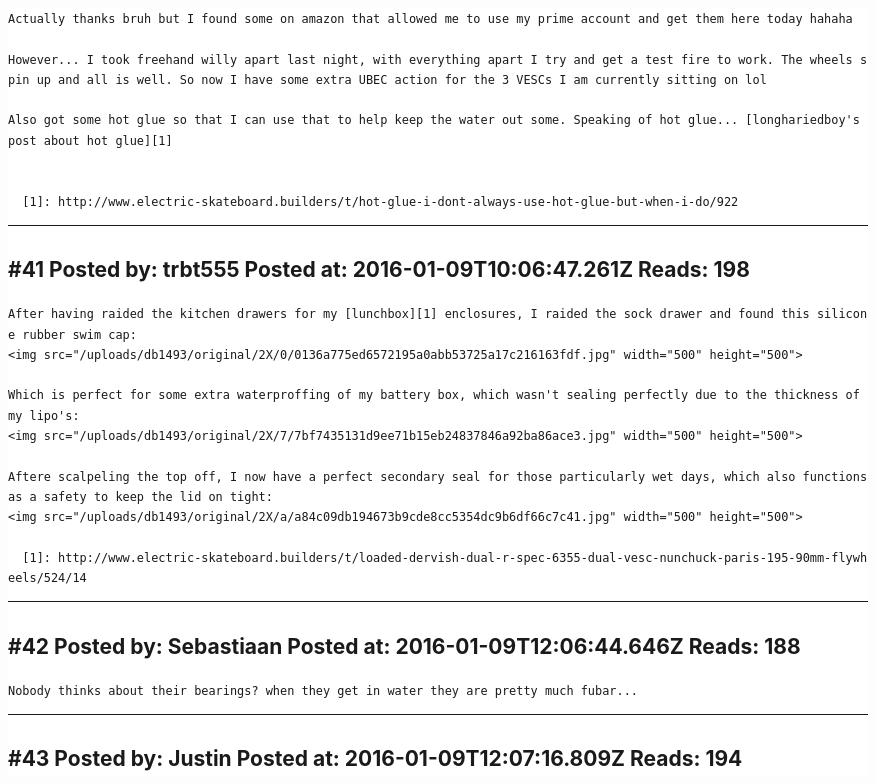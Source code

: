 ```
Actually thanks bruh but I found some on amazon that allowed me to use my prime account and get them here today hahaha

However... I took freehand willy apart last night, with everything apart I try and get a test fire to work. The wheels spin up and all is well. So now I have some extra UBEC action for the 3 VESCs I am currently sitting on lol

Also got some hot glue so that I can use that to help keep the water out some. Speaking of hot glue... [longhariedboy's post about hot glue][1]


  [1]: http://www.electric-skateboard.builders/t/hot-glue-i-dont-always-use-hot-glue-but-when-i-do/922
```

---
## \#41 Posted by: trbt555 Posted at: 2016-01-09T10:06:47.261Z Reads: 198

```
After having raided the kitchen drawers for my [lunchbox][1] enclosures, I raided the sock drawer and found this silicone rubber swim cap:
<img src="/uploads/db1493/original/2X/0/0136a775ed6572195a0abb53725a17c216163fdf.jpg" width="500" height="500">

Which is perfect for some extra waterproffing of my battery box, which wasn't sealing perfectly due to the thickness of my lipo's:
<img src="/uploads/db1493/original/2X/7/7bf7435131d9ee71b15eb24837846a92ba86ace3.jpg" width="500" height="500">

Aftere scalpeling the top off, I now have a perfect secondary seal for those particularly wet days, which also functions as a safety to keep the lid on tight:
<img src="/uploads/db1493/original/2X/a/a84c09db194673b9cde8cc5354dc9b6df66c7c41.jpg" width="500" height="500">

  [1]: http://www.electric-skateboard.builders/t/loaded-dervish-dual-r-spec-6355-dual-vesc-nunchuck-paris-195-90mm-flywheels/524/14
```

---
## \#42 Posted by: Sebastiaan Posted at: 2016-01-09T12:06:44.646Z Reads: 188

```
Nobody thinks about their bearings? when they get in water they are pretty much fubar...
```

---
## \#43 Posted by: Justin Posted at: 2016-01-09T12:07:16.809Z Reads: 194


  [1]: https://www.youtube.com/watch?v=86-l2_THgWc